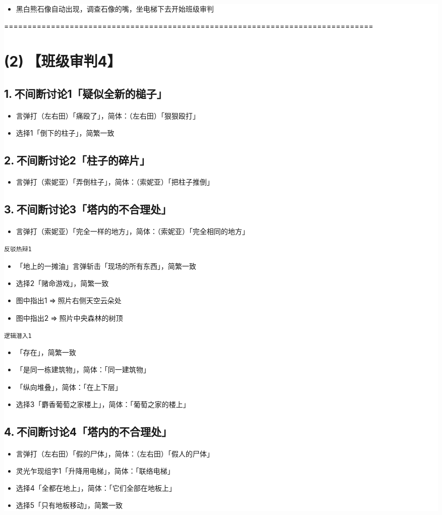 * 黑白熊石像自动出现，调查石像的嘴，坐电梯下去开始班级审判


===============================================================================
# (2) 【班级审判4】



## 1. 不间断讨论1「疑似全新的槌子」

* 言弹打（左右田）「痛殴了」，简体：（左右田）「狠狠殴打」

* 选择1「倒下的柱子」，简繁一致



## 2. 不间断讨论2「柱子的碎片」

* 言弹打（索妮亚）「弄倒柱子」，简体：（索妮亚）「把柱子推倒」



## 3. 不间断讨论3「塔内的不合理处」

* 言弹打（索妮亚）「完全一样的地方」，简体：（索妮亚）「完全相同的地方」



`反驳热辩1`

* 「地上的一摊油」言弹斩击「现场的所有东西」，简繁一致

* 选择2「赌命游戏」，简繁一致


* 图中指出1 => 照片右侧天空云朵处

* 图中指出2 => 照片中央森林的树顶



`逻辑潜入1`

* 「存在」，简繁一致

* 「是同一栋建筑物」，简体：「同一建筑物」

* 「纵向堆叠」，简体：「在上下层」


* 选择3「麝香葡萄之家楼上」，简体：「葡萄之家的楼上」


## 4. 不间断讨论4「塔内的不合理处」

* 言弹打（左右田）「假的尸体」，简体：（左右田）「假人的尸体」

* 灵光乍现组字1「升降用电梯」，简体：「联络电梯」

* 选择4「全都在地上」，简体：「它们全部在地板上」

* 选择5「只有地板移动」，简繁一致
